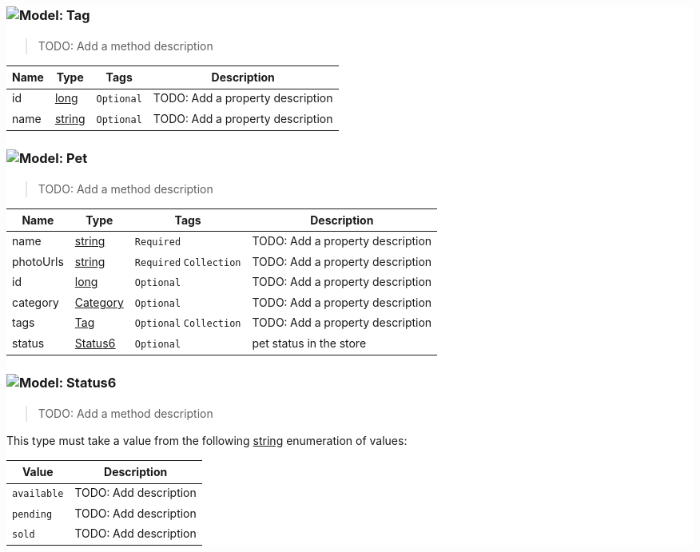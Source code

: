 


### <a name="tag"></a>![Model: ](https://apidocs.io/img/method.png "Tag") Tag



> TODO: Add a method description




| Name | Type | Tags | Description |
|-----------|------| ---- |-------------| 
| id | [long](#api_types) |  ``` Optional ```  | TODO: Add a property description | 
| name | [string](#api_types) |  ``` Optional ```  | TODO: Add a property description | 




### <a name="pet"></a>![Model: ](https://apidocs.io/img/method.png "Pet") Pet



> TODO: Add a method description




| Name | Type | Tags | Description |
|-----------|------| ---- |-------------| 
| name | [string](#api_types) |  ``` Required ```  | TODO: Add a property description | 
| photoUrls | [string](#api_types) |  ``` Required ```  ``` Collection ```  | TODO: Add a property description | 
| id | [long](#api_types) |  ``` Optional ```  | TODO: Add a property description | 
| category | [Category](#category) |  ``` Optional ```  | TODO: Add a property description | 
| tags | [Tag](#tag) |  ``` Optional ```  ``` Collection ```  | TODO: Add a property description | 
| status | [Status6](#status6) |  ``` Optional ```  | pet status in the store | 




### <a name="status6"></a>![Model: ](https://apidocs.io/img/method.png "Status6") Status6



> TODO: Add a method description




This type must take a value from the following [string](#api_types) enumeration of values:

| Value | Description |
| ----- | --------------- |
| `available` | TODO: Add description | 
| `pending` | TODO: Add description | 
| `sold` | TODO: Add description | 
